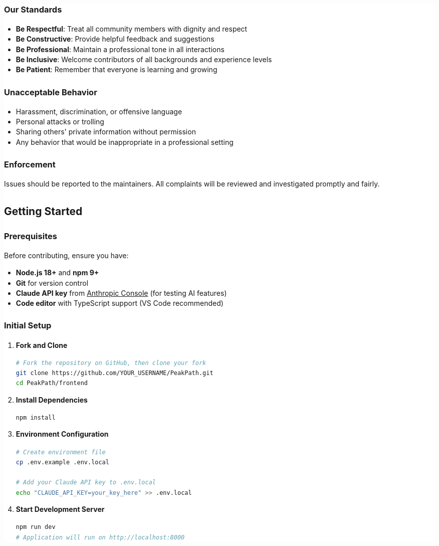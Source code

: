 ### Our Standards
- **Be Respectful**: Treat all community members with dignity and respect
- **Be Constructive**: Provide helpful feedback and suggestions
- **Be Professional**: Maintain a professional tone in all interactions
- **Be Inclusive**: Welcome contributors of all backgrounds and experience levels
- **Be Patient**: Remember that everyone is learning and growing

### Unacceptable Behavior
- Harassment, discrimination, or offensive language
- Personal attacks or trolling
- Sharing others' private information without permission
- Any behavior that would be inappropriate in a professional setting

### Enforcement
Issues should be reported to the maintainers. All complaints will be reviewed and investigated promptly and fairly.

## Getting Started

### Prerequisites
Before contributing, ensure you have:
- **Node.js 18+** and **npm 9+**
- **Git** for version control
- **Claude API key** from [Anthropic Console](https://console.anthropic.com/) (for testing AI features)
- **Code editor** with TypeScript support (VS Code recommended)

### Initial Setup

1. **Fork and Clone**
   ```bash
   # Fork the repository on GitHub, then clone your fork
   git clone https://github.com/YOUR_USERNAME/PeakPath.git
   cd PeakPath/frontend
   ```

2. **Install Dependencies**
   ```bash
   npm install
   ```

3. **Environment Configuration**
   ```bash
   # Create environment file
   cp .env.example .env.local
   
   # Add your Claude API key to .env.local
   echo "CLAUDE_API_KEY=your_key_here" >> .env.local
   ```

4. **Start Development Server**
   ```bash
   npm run dev
   # Application will run on http://localhost:8000
   ```
